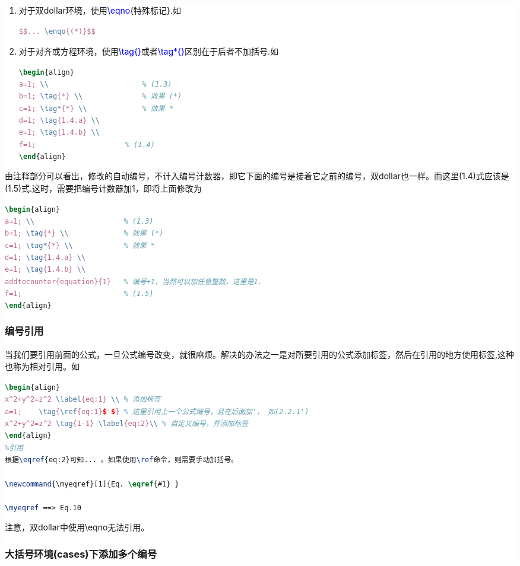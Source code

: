 1. 对于双dollar环境，使用<span style='color:blue'>\eqno</span>{特殊标记}.如

   ```latex
   $$... \enqo{(*)}$$
   ```

2. 对于对齐或方程环境，使用<span style='color:blue'>\tag{}</span>或者<span style='color:blue'>\tag*{}</span>区别在于后者不加括号.如

   ```latex
   \begin{align}
   a=1; \\           			% (1.3)
   b=1; \tag{*} \\   			% 效果 (*)
   c=1; \tag*{*} \\  			% 效果 * 
   d=1; \tag{1.4.a} \\			
   e=1; \tag{1.4.b} \\
   f=1;			  			% (1.4)
   \end{align}
   ```

由注释部分可以看出，修改的自动编号，不计入编号计数器，即它下面的编号是接着它之前的编号，双dollar也一样。而这里(1.4)式应该是(1.5)式.这时，需要把编号计数器加1，即将上面修改为

```latex
\begin{align}
a=1; \\           			% (1.3)
b=1; \tag{*} \\   			% 效果 (*)
c=1; \tag*{*} \\  			% 效果 * 
d=1; \tag{1.4.a} \\
e=1; \tag{1.4.b} \\
addtocounter{equation}{1}   % 编号+1，当然可以加任意整数，这里是1.
f=1;			  			% (1.5)
\end{align}
```

### 编号引用

当我们要引用前面的公式，一旦公式编号改变，就很麻烦。解决的办法之一是对所要引用的公式添加标签，然后在引用的地方使用标签,这种也称为相对引用。如

```latex
\begin{align}
x^2+y^2=z^2 \label{eq:1} \\ % 添加标签
a=1;	\tag{\ref{eq:1}$'$} % 这里引用上一个公式编号，且在后面加'， 如(2.2.1')
x^2+y^2=z^2 \tag{1-1} \label{eq:2}\\ % 自定义编号，并添加标签
\end{align}
%引用
根据\eqref{eq:2}可知... 。如果使用\ref命令，则需要手动加括号。

\newcommand{\myeqref}[1]{Eq. \eqref{#1} }

\myeqref ==> Eq.10
```

注意，双dollar中使用\eqno无法引用。

### 大括号环境(cases)下添加多个编号
